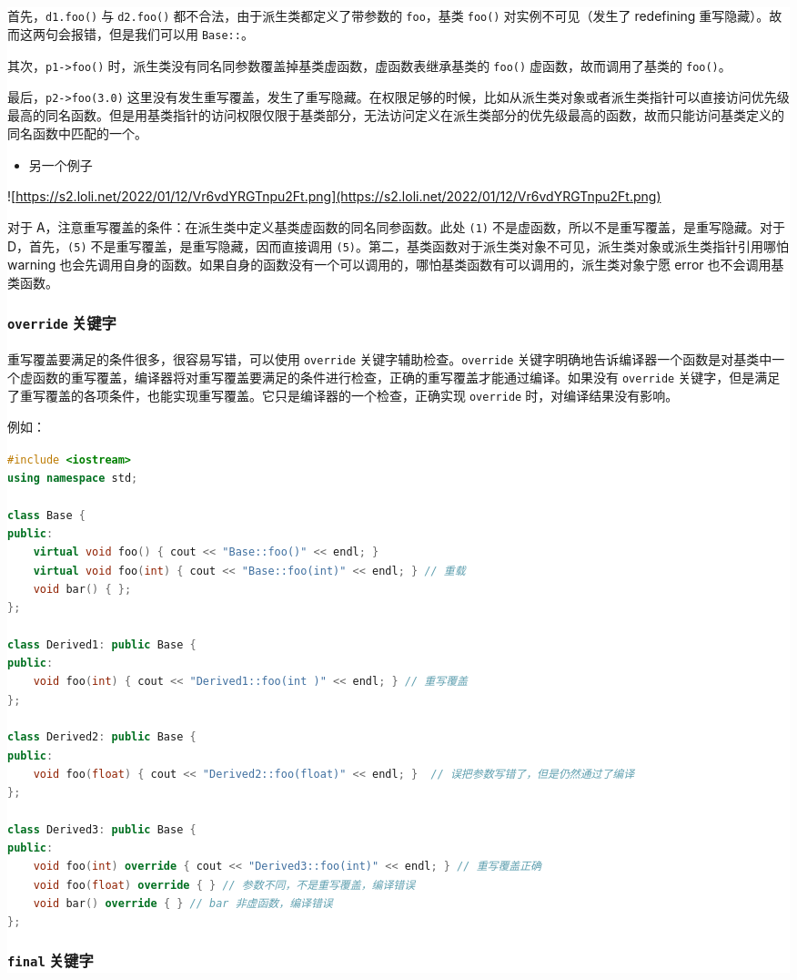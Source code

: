 首先，`d1.foo()` 与 `d2.foo()` 都不合法，由于派生类都定义了带参数的 `foo`，基类 `foo()` 对实例不可见（发生了 redefining 重写隐藏）。故而这两句会报错，但是我们可以用 `Base::`。

其次，`p1->foo()` 时，派生类没有同名同参数覆盖掉基类虚函数，虚函数表继承基类的 `foo()` 虚函数，故而调用了基类的 `foo()`。

最后，`p2->foo(3.0)` 这里没有发生重写覆盖，发生了重写隐藏。在权限足够的时候，比如从派生类对象或者派生类指针可以直接访问优先级最高的同名函数。但是用基类指针的访问权限仅限于基类部分，无法访问定义在派生类部分的优先级最高的函数，故而只能访问基类定义的同名函数中匹配的一个。

- 另一个例子

![https://s2.loli.net/2022/01/12/Vr6vdYRGTnpu2Ft.png](https://s2.loli.net/2022/01/12/Vr6vdYRGTnpu2Ft.png)

对于 A，注意重写覆盖的条件：在派生类中定义基类虚函数的同名同参函数。此处 `(1)` 不是虚函数，所以不是重写覆盖，是重写隐藏。对于 D，首先，`(5)` 不是重写覆盖，是重写隐藏，因而直接调用 `(5)`。第二，基类函数对于派生类对象不可见，派生类对象或派生类指针引用哪怕 warning 也会先调用自身的函数。如果自身的函数没有一个可以调用的，哪怕基类函数有可以调用的，派生类对象宁愿 error 也不会调用基类函数。

### `override` 关键字

重写覆盖要满足的条件很多，很容易写错，可以使用 `override` 关键字辅助检查。`override` 关键字明确地告诉编译器一个函数是对基类中一个虚函数的重写覆盖，编译器将对重写覆盖要满足的条件进行检查，正确的重写覆盖才能通过编译。如果没有 `override` 关键字，但是满足了重写覆盖的各项条件，也能实现重写覆盖。它只是编译器的一个检查，正确实现 `override` 时，对编译结果没有影响。

例如：

```cpp
#include <iostream>
using namespace std;

class Base {
public:
    virtual void foo() { cout << "Base::foo()" << endl; }
    virtual void foo(int) { cout << "Base::foo(int)" << endl; } // 重载
    void bar() { };
};

class Derived1: public Base {
public:  
    void foo(int) { cout << "Derived1::foo(int )" << endl; } // 重写覆盖
};

class Derived2: public Base {
public:
    void foo(float) { cout << "Derived2::foo(float)" << endl; }  // 误把参数写错了，但是仍然通过了编译
};

class Derived3: public Base {
public:
    void foo(int) override { cout << "Derived3::foo(int)" << endl; } // 重写覆盖正确
    void foo(float) override { } // 参数不同，不是重写覆盖，编译错误
    void bar() override { } // bar 非虚函数，编译错误
};
```

### `final` 关键字
